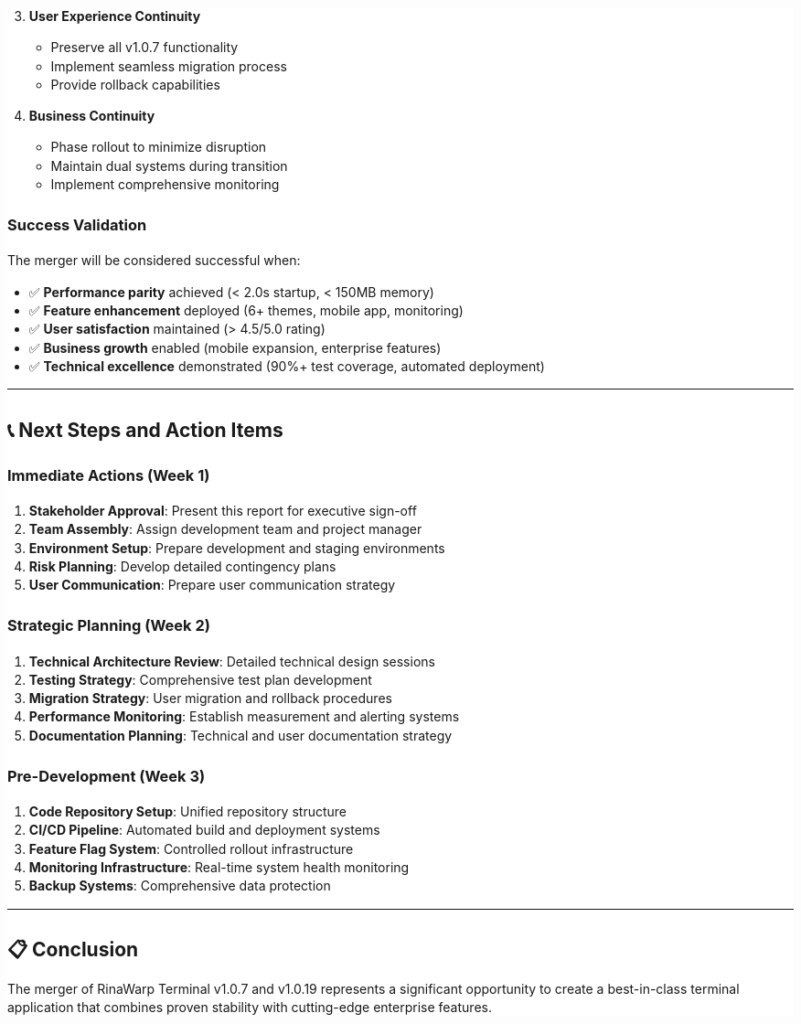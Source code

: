 3. **User Experience Continuity**
   - Preserve all v1.0.7 functionality
   - Implement seamless migration process
   - Provide rollback capabilities

4. **Business Continuity**
   - Phase rollout to minimize disruption
   - Maintain dual systems during transition
   - Implement comprehensive monitoring

### Success Validation

The merger will be considered successful when:

- ✅ **Performance parity** achieved (< 2.0s startup, < 150MB memory)
- ✅ **Feature enhancement** deployed (6+ themes, mobile app, monitoring)
- ✅ **User satisfaction** maintained (> 4.5/5.0 rating)
- ✅ **Business growth** enabled (mobile expansion, enterprise features)
- ✅ **Technical excellence** demonstrated (90%+ test coverage, automated deployment)

---

## 📞 Next Steps and Action Items

### Immediate Actions (Week 1)
1. **Stakeholder Approval**: Present this report for executive sign-off
2. **Team Assembly**: Assign development team and project manager
3. **Environment Setup**: Prepare development and staging environments
4. **Risk Planning**: Develop detailed contingency plans
5. **User Communication**: Prepare user communication strategy

### Strategic Planning (Week 2)
1. **Technical Architecture Review**: Detailed technical design sessions
2. **Testing Strategy**: Comprehensive test plan development
3. **Migration Strategy**: User migration and rollback procedures
4. **Performance Monitoring**: Establish measurement and alerting systems
5. **Documentation Planning**: Technical and user documentation strategy

### Pre-Development (Week 3)
1. **Code Repository Setup**: Unified repository structure
2. **CI/CD Pipeline**: Automated build and deployment systems
3. **Feature Flag System**: Controlled rollout infrastructure
4. **Monitoring Infrastructure**: Real-time system health monitoring
5. **Backup Systems**: Comprehensive data protection

---

## 📋 Conclusion

The merger of RinaWarp Terminal v1.0.7 and v1.0.19 represents a significant opportunity to create a best-in-class terminal application that combines proven stability with cutting-edge enterprise features. 
